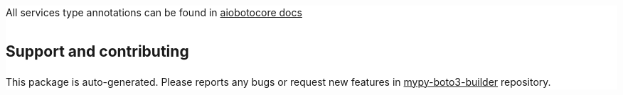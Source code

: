All services type annotations can be found in
[aiobotocore docs](https://youtype.github.io/types_aiobotocore_docs/types_aiobotocore_billingconductor/)

<a id="support-and-contributing"></a>

## Support and contributing

This package is auto-generated. Please reports any bugs or request new features
in [mypy-boto3-builder](https://github.com/youtype/mypy_boto3_builder/issues/)
repository.
